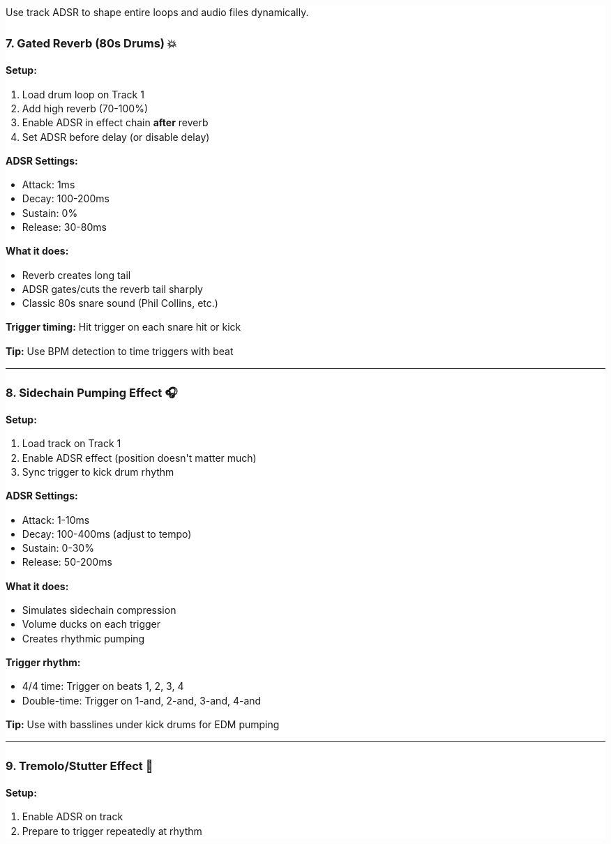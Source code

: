 Use track ADSR to shape entire loops and audio files dynamically.

### 7. Gated Reverb (80s Drums) 💥

**Setup:**
1. Load drum loop on Track 1
2. Add high reverb (70-100%)
3. Enable ADSR in effect chain **after** reverb
4. Set ADSR before delay (or disable delay)

**ADSR Settings:**
- Attack: 1ms
- Decay: 100-200ms
- Sustain: 0%
- Release: 30-80ms

**What it does:**
- Reverb creates long tail
- ADSR gates/cuts the reverb tail sharply
- Classic 80s snare sound (Phil Collins, etc.)

**Trigger timing:** Hit trigger on each snare hit or kick

**Tip:** Use BPM detection to time triggers with beat

---

### 8. Sidechain Pumping Effect 🎧

**Setup:**
1. Load track on Track 1
2. Enable ADSR effect (position doesn't matter much)
3. Sync trigger to kick drum rhythm

**ADSR Settings:**
- Attack: 1-10ms
- Decay: 100-400ms (adjust to tempo)
- Sustain: 0-30%
- Release: 50-200ms

**What it does:**
- Simulates sidechain compression
- Volume ducks on each trigger
- Creates rhythmic pumping

**Trigger rhythm:** 
- 4/4 time: Trigger on beats 1, 2, 3, 4
- Double-time: Trigger on 1-and, 2-and, 3-and, 4-and

**Tip:** Use with basslines under kick drums for EDM pumping

---

### 9. Tremolo/Stutter Effect 🔄

**Setup:**
1. Enable ADSR on track
2. Prepare to trigger repeatedly at rhythm
